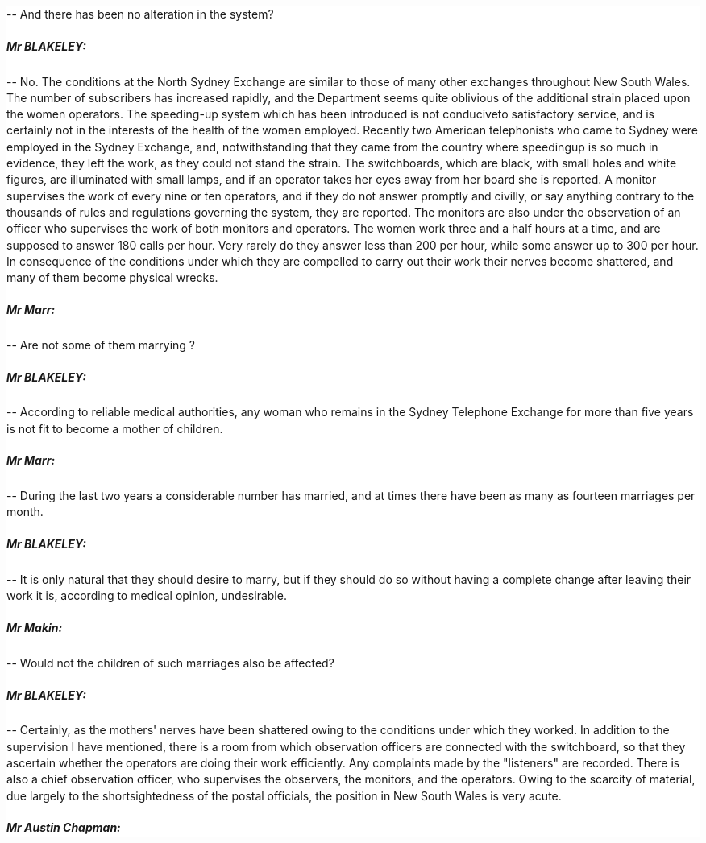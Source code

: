-- And there has been no alteration in the system? 

##### Mr BLAKELEY:

-- No. The conditions at the North Sydney Exchange are similar to those of many other exchanges throughout New South Wales. The number of subscribers has increased rapidly, and the Department seems quite oblivious of the additional strain placed upon the women operators. The speeding-up system which has been introduced is not conduciveto satisfactory service, and is certainly not in the interests of the health of the women employed. Recently two American telephonists who came to Sydney were employed in the Sydney Exchange, and, notwithstanding that they came from the country where speedingup is so much in evidence, they left the work, as they could not stand the strain. The switchboards, which are black, with small holes and white figures, are illuminated with small lamps, and if an operator takes her eyes away from her board she is reported. A monitor supervises the work of every nine or ten operators, and if they do not answer promptly and civilly, or say anything contrary to the thousands of rules and regulations governing the system, they are reported. The monitors are also under the observation of an officer who supervises the work of both monitors and operators. The women work three and a half hours at a time, and are supposed to answer 180 calls per hour. Very rarely do they answer less than 200 per hour, while some answer up to 300 per hour. In consequence of the conditions under which they are compelled to carry out their work their nerves become shattered, and many of them become physical wrecks. 

##### Mr Marr:

-- Are not some of them marrying ? 

##### Mr BLAKELEY:

-- According to reliable medical authorities, any woman who remains in the Sydney Telephone Exchange for more than five years is not fit to become a mother of children. 

##### Mr Marr:

-- During the last two years a considerable number has married, and at times there have been as many as fourteen marriages per month. 

##### Mr BLAKELEY:

-- It is only natural that they should desire to marry, but if they should do so without having a complete change after leaving their work it is, according to medical opinion, undesirable. 

##### Mr Makin:

-- Would not the children of such marriages also be affected? 

##### Mr BLAKELEY:

-- Certainly, as the mothers' nerves have been shattered owing to the conditions under which they worked. In addition to the supervision I have mentioned, there is a room from which observation officers are connected with the switchboard, so that they ascertain whether the operators are doing their work efficiently. Any complaints made by the "listeners" are recorded. There is also a chief observation officer, who supervises the observers, the monitors, and the operators. Owing to the scarcity of material, due largely to the shortsightedness of the postal officials, the position in New South Wales is very acute. 

##### Mr Austin Chapman:
